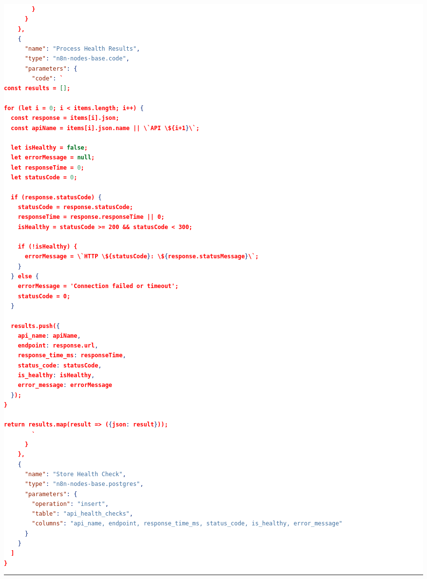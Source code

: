 ```json
        }
      }
    },
    {
      "name": "Process Health Results",
      "type": "n8n-nodes-base.code",
      "parameters": {
        "code": `
const results = [];

for (let i = 0; i < items.length; i++) {
  const response = items[i].json;
  const apiName = items[i].json.name || \`API \${i+1}\`;
  
  let isHealthy = false;
  let errorMessage = null;
  let responseTime = 0;
  let statusCode = 0;
  
  if (response.statusCode) {
    statusCode = response.statusCode;
    responseTime = response.responseTime || 0;
    isHealthy = statusCode >= 200 && statusCode < 300;
    
    if (!isHealthy) {
      errorMessage = \`HTTP \${statusCode}: \${response.statusMessage}\`;
    }
  } else {
    errorMessage = 'Connection failed or timeout';
    statusCode = 0;
  }
  
  results.push({
    api_name: apiName,
    endpoint: response.url,
    response_time_ms: responseTime,
    status_code: statusCode,
    is_healthy: isHealthy,
    error_message: errorMessage
  });
}

return results.map(result => ({json: result}));
        `
      }
    },
    {
      "name": "Store Health Check",
      "type": "n8n-nodes-base.postgres",
      "parameters": {
        "operation": "insert",
        "table": "api_health_checks",
        "columns": "api_name, endpoint, response_time_ms, status_code, is_healthy, error_message"
      }
    }
  ]
}
```

---
